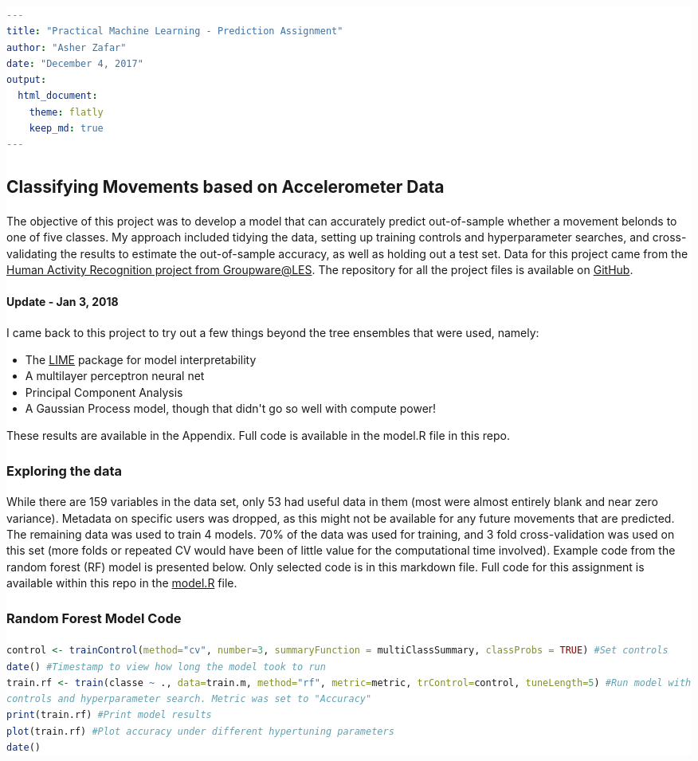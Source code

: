 ```yaml
---
title: "Practical Machine Learning - Prediction Assignment"
author: "Asher Zafar"
date: "December 4, 2017"
output: 
  html_document:
    theme: flatly
    keep_md: true
---
```


## Classifying Movements based on Accelerometer Data 

The objective of this project was to develop a model that can accurately predict out-of-sample whether a movement belonds to one of five classes. My approach included tidying the data, setting up training controls and hyperparameter searches, and cross-validating the results to estimate the out-of-sample accuracy, as well as holding out a test set. Data for this project came from the [Human Activity Recognition project from Groupware@LES](http://groupware.les.inf.puc-rio.br/har). The repository for all the project files is available on [GitHub](https://github.com/asherzafar/coursera-practical-machine-learning).

#### Update - Jan 3, 2018
I came back to this project to try out a few things beyond the tree ensembles that were used, namely:

* The [LIME](https://github.com/thomasp85/lime) package for model interpretability
* A multilayer perceptron neural net
* Principal Component Analysis
* A Gaussian Process model, though that didn't go so well with compute power!

These results are available in the Appendix. Full code is available in the model.R file in this repo.

### Exploring the data
While there are 159 variables in the data set, only 53 had useful data in them (most were almost entirely blank and near zero variance). Metadata on specific users was dropped, as this might not be available for any future movements that are predicted. The remaining data was used to train 4 models. 70% of the data was used for training, and 3 fold cross-validation was used on this set (more folds or repeated CV would have been of little value for the computational time involved). Example code from the random forest (RF) model is presented below. Only selected code is in this markdown file. Full code for this assignment is available within this repo in the [model.R](https://github.com/asherzafar/coursera-practical-machine-learning/blob/master/model.R) file.

### Random Forest Model Code

```r
control <- trainControl(method="cv", number=3, summaryFunction = multiClassSummary, classProbs = TRUE) #Set controls
date() #Timestamp to view how long the model took to run
train.rf <- train(classe ~ ., data=train.m, method="rf", metric=metric, trControl=control, tuneLength=5) #Run model with controls and hyperparameter search. Metric was set to "Accuracy"
print(train.rf) #Print model results
plot(train.rf) #Plot accuracy under different hypertuning parameters
date()
```
